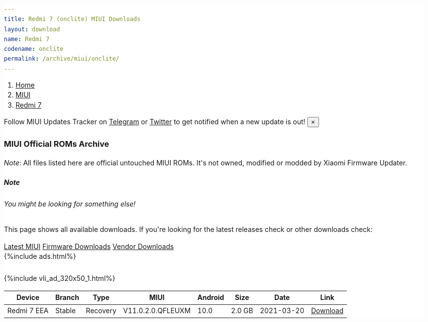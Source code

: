 ```yaml
---
title: Redmi 7 (onclite) MIUI Downloads
layout: download
name: Redmi 7
codename: onclite
permalink: /archive/miui/onclite/
---
```

<nav aria-label="breadcrumb">
    <ol class="breadcrumb">
        <li class="breadcrumb-item"><a href="/">Home</a></li>
        <li class="breadcrumb-item"><a href="/miui/">MIUI</a></li>
        <li class="breadcrumb-item active" aria-current="page"><a href="/miui/onclite/">Redmi 7</a></li>
    </ol>
</nav>
<div class="alert alert-primary alert-dismissible fade show" role="alert">
    Follow MIUI Updates Tracker on <a href="https://t.me/MIUIUpdatesTracker" class="alert-link">Telegram</a>
     or <a href="https://twitter.com/MiFwUpdater" class="alert-link">Twitter</a> to get notified when a new update is out!
    <button type="button" class="close" data-dismiss="alert" aria-label="Close">
        <span aria-hidden="true">&times;</span>
    </button>
</div>

### MIUI Official ROMs Archive
*Note*: All files listed here are official untouched MIUI ROMs. It's not owned, modified or modded by Xiaomi Firmware Updater.
<div class="card">
  <div class="card-body">
    <h5 class="card-title">Note</h5>
    <h6 class="card-subtitle mb-2 text-muted">You might be looking for something else!</h6>
    <p class="card-text">This page shows all available downloads.
     If you're looking for the latest releases check or other downloads check:</p>
    <a href="/miui/onclite/" class="card-link">Latest MIUI</a>
    <a href="/firmware/onclite/" class="card-link">Firmware Downloads</a>
    <a href="/vendor/onclite/" class="card-link">Vendor Downloads</a>
  </div>
</div>
{%include ads.html%}
<div class="row justify-content-center">
    <div class="col-10">
        <div class="table-responsive-md" style="margin-top: 25px;">
            {%include vli_ad_320x50_1.html%}
            <table id="miui" class="display dt-responsive nowrap compact table table-striped table-hover table-sm">
                <thead class="thead-dark">
                    <tr>
                        <th data-ref="device">Device</th>
                        <th data-ref="branch">Branch</th>
                        <th data-ref="type">Type</th>
                        <th data-ref="miui">MIUI</th>
                        <th data-ref="android">Android</th>
                        <th data-ref="size">Size</th>
                        <th data-ref="size">Date</th>
                        <th data-ref="link">Link</th>
                    </tr>
                </thead>
                <tbody>
                <tr><td>Redmi 7 EEA</td><td>Stable</td><td>Recovery</td><td>V11.0.2.0.QFLEUXM</td><td>10.0</td><td>2.0 GB</td><td>2021-03-20</td><td><a href="/miui/onclite/stable/V11.0.2.0.QFLEUXM/">Download</a></td></tr>